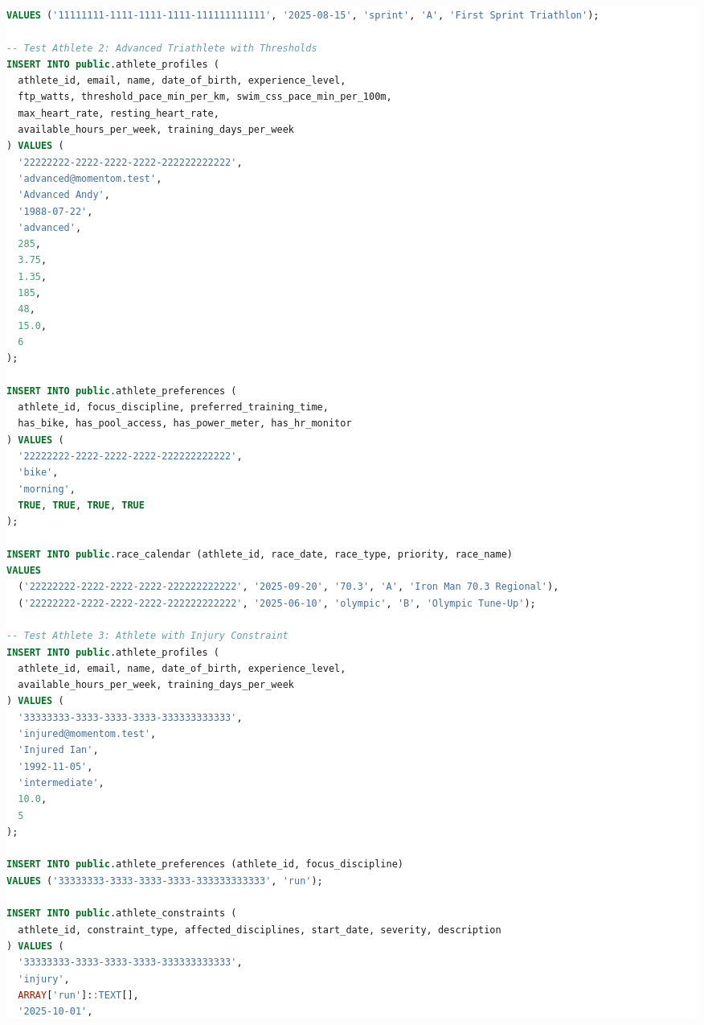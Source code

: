 ```sql
VALUES ('11111111-1111-1111-1111-111111111111', '2025-08-15', 'sprint', 'A', 'First Sprint Triathlon');

-- Test Athlete 2: Advanced Triathlete with Thresholds
INSERT INTO public.athlete_profiles (
  athlete_id, email, name, date_of_birth, experience_level,
  ftp_watts, threshold_pace_min_per_km, swim_css_pace_min_per_100m,
  max_heart_rate, resting_heart_rate,
  available_hours_per_week, training_days_per_week
) VALUES (
  '22222222-2222-2222-2222-222222222222',
  'advanced@momentom.test',
  'Advanced Andy',
  '1988-07-22',
  'advanced',
  285,
  3.75,
  1.35,
  185,
  48,
  15.0,
  6
);

INSERT INTO public.athlete_preferences (
  athlete_id, focus_discipline, preferred_training_time,
  has_bike, has_pool_access, has_power_meter, has_hr_monitor
) VALUES (
  '22222222-2222-2222-2222-222222222222', 
  'bike', 
  'morning',
  TRUE, TRUE, TRUE, TRUE
);

INSERT INTO public.race_calendar (athlete_id, race_date, race_type, priority, race_name)
VALUES 
  ('22222222-2222-2222-2222-222222222222', '2025-09-20', '70.3', 'A', 'Iron Man 70.3 Regional'),
  ('22222222-2222-2222-2222-222222222222', '2025-06-10', 'olympic', 'B', 'Olympic Tune-Up');

-- Test Athlete 3: Athlete with Injury Constraint
INSERT INTO public.athlete_profiles (
  athlete_id, email, name, date_of_birth, experience_level,
  available_hours_per_week, training_days_per_week
) VALUES (
  '33333333-3333-3333-3333-333333333333',
  'injured@momentom.test',
  'Injured Ian',
  '1992-11-05',
  'intermediate',
  10.0,
  5
);

INSERT INTO public.athlete_preferences (athlete_id, focus_discipline)
VALUES ('33333333-3333-3333-3333-333333333333', 'run');

INSERT INTO public.athlete_constraints (
  athlete_id, constraint_type, affected_disciplines, start_date, severity, description
) VALUES (
  '33333333-3333-3333-3333-333333333333',
  'injury',
  ARRAY['run']::TEXT[],
  '2025-10-01',
```